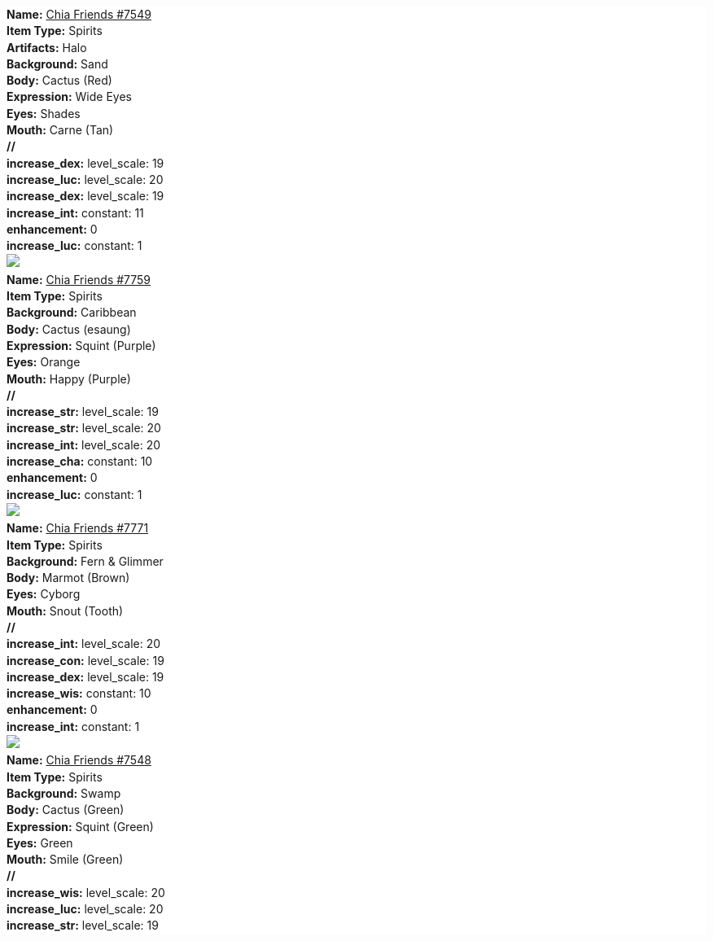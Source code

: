 <div><strong>Name:</strong> <a href="https://mintgarden.io/nfts/nft1lzhxlydw4pxk94aamjjmtzxknzrjdzavjdzwrkedfvyj9w4fqcks7wsx06">Chia Friends #7549</a></div>
<div><strong>Item Type:</strong> Spirits</div>
<div><strong>Artifacts:</strong> Halo</div>
<div><strong>Background:</strong> Sand</div>
<div><strong>Body:</strong> Cactus (Red)</div>
<div><strong>Expression:</strong> Wide Eyes</div>
<div><strong>Eyes:</strong> Shades</div>
<div><strong>Mouth:</strong> Carne (Tan)</div>
<div><strong>//</strong></div><div><strong>increase_dex:</strong> level_scale: 19</div>
<div><strong>increase_luc:</strong> level_scale: 20</div>
<div><strong>increase_dex:</strong> level_scale: 19</div>
<div><strong>increase_int:</strong> constant: 11</div>
<div><strong>enhancement:</strong> 0</div>
<div><strong>increase_luc:</strong> constant: 1</div>
</div>
<div class="item_thumbnail">
<a href="https://mintgarden.io/nfts/nft1znqusl9xajpv9tvzlx52u5zzk9fxvy7gqgj4cz5kjtp9xx2cvmrqel76tm"><img loading="lazy" src="https://assets.mainnet.mintgarden.io/thumbnails/5217802dfe0d48007366606a180e9a5280f5740e1fe913b4bfd5a5b025d20f4e.png"></a>
<div><strong>Name:</strong> <a href="https://mintgarden.io/nfts/nft1znqusl9xajpv9tvzlx52u5zzk9fxvy7gqgj4cz5kjtp9xx2cvmrqel76tm">Chia Friends #7759</a></div>
<div><strong>Item Type:</strong> Spirits</div>
<div><strong>Background:</strong> Caribbean</div>
<div><strong>Body:</strong> Cactus (esaung)</div>
<div><strong>Expression:</strong> Squint (Purple)</div>
<div><strong>Eyes:</strong> Orange</div>
<div><strong>Mouth:</strong> Happy (Purple)</div>
<div><strong>//</strong></div><div><strong>increase_str:</strong> level_scale: 19</div>
<div><strong>increase_str:</strong> level_scale: 20</div>
<div><strong>increase_int:</strong> level_scale: 20</div>
<div><strong>increase_cha:</strong> constant: 10</div>
<div><strong>enhancement:</strong> 0</div>
<div><strong>increase_luc:</strong> constant: 1</div>
</div>
<div class="item_thumbnail">
<a href="https://mintgarden.io/nfts/nft1t9e7unkn4tv33k602rzlsjsw4ans375ng24phkhw7xqtl27cuf2qgw505y"><img loading="lazy" src="https://assets.mainnet.mintgarden.io/thumbnails/e08e7d6f370753d5614e74d1207494470723da98c189463be983eb36e0e9beae.png"></a>
<div><strong>Name:</strong> <a href="https://mintgarden.io/nfts/nft1t9e7unkn4tv33k602rzlsjsw4ans375ng24phkhw7xqtl27cuf2qgw505y">Chia Friends #7771</a></div>
<div><strong>Item Type:</strong> Spirits</div>
<div><strong>Background:</strong> Fern & Glimmer</div>
<div><strong>Body:</strong> Marmot (Brown)</div>
<div><strong>Eyes:</strong> Cyborg</div>
<div><strong>Mouth:</strong> Snout (Tooth)</div>
<div><strong>//</strong></div><div><strong>increase_int:</strong> level_scale: 20</div>
<div><strong>increase_con:</strong> level_scale: 19</div>
<div><strong>increase_dex:</strong> level_scale: 19</div>
<div><strong>increase_wis:</strong> constant: 10</div>
<div><strong>enhancement:</strong> 0</div>
<div><strong>increase_int:</strong> constant: 1</div>
</div>
<div class="item_thumbnail">
<a href="https://mintgarden.io/nfts/nft1f4gu8vgf2qgz25pfd6xwn27sh2jq5f8yzfqk9tvlx47zagzkfmdqurxjsy"><img loading="lazy" src="https://assets.mainnet.mintgarden.io/thumbnails/e59f4f90187f07aaf644b5fb08b6973026bea27d18d61c781ab6199cdc8d775c.png"></a>
<div><strong>Name:</strong> <a href="https://mintgarden.io/nfts/nft1f4gu8vgf2qgz25pfd6xwn27sh2jq5f8yzfqk9tvlx47zagzkfmdqurxjsy">Chia Friends #7548</a></div>
<div><strong>Item Type:</strong> Spirits</div>
<div><strong>Background:</strong> Swamp</div>
<div><strong>Body:</strong> Cactus (Green)</div>
<div><strong>Expression:</strong> Squint (Green)</div>
<div><strong>Eyes:</strong> Green</div>
<div><strong>Mouth:</strong> Smile (Green)</div>
<div><strong>//</strong></div><div><strong>increase_wis:</strong> level_scale: 20</div>
<div><strong>increase_luc:</strong> level_scale: 20</div>
<div><strong>increase_str:</strong> level_scale: 19</div>